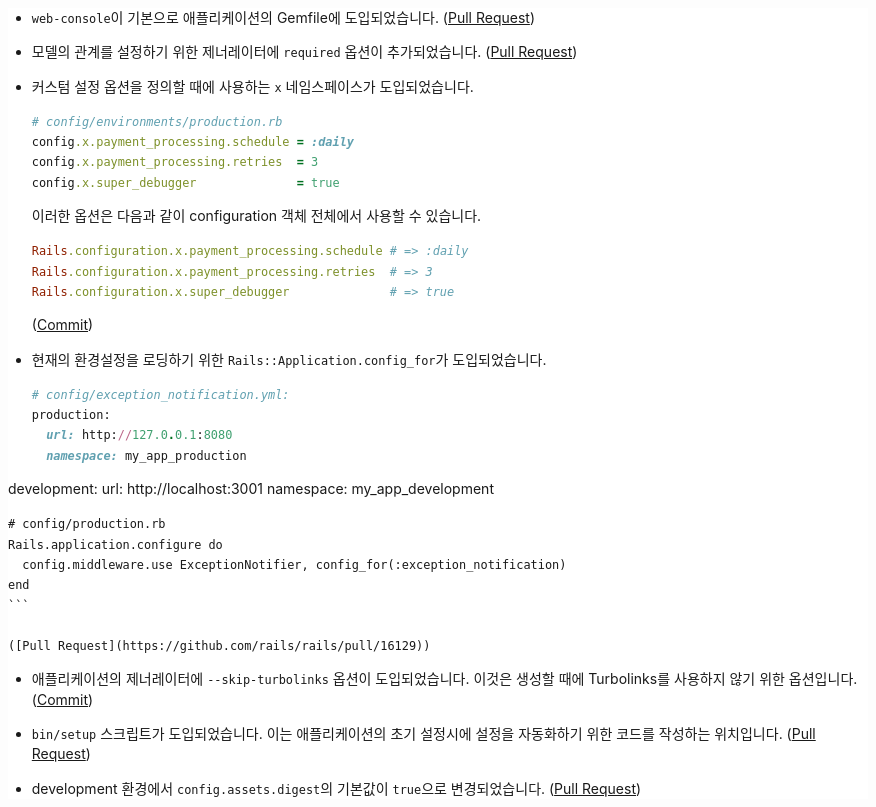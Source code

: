 *   `web-console`이 기본으로 애플리케이션의 Gemfile에 도입되었습니다.
    ([Pull Request](https://github.com/rails/rails/pull/11667))

*   모델의 관계를 설정하기 위한 제너레이터에 `required` 옵션이 추가되었습니다.
    ([Pull Request](https://github.com/rails/rails/pull/16062))

*   커스텀 설정 옵션을 정의할 때에 사용하는 `x` 네임스페이스가 도입되었습니다.

    ```ruby
    # config/environments/production.rb
    config.x.payment_processing.schedule = :daily
    config.x.payment_processing.retries  = 3
    config.x.super_debugger              = true
    ```

    이러한 옵션은 다음과 같이 configuration 객체 전체에서 사용할 수 있습니다.

    ```ruby
    Rails.configuration.x.payment_processing.schedule # => :daily
    Rails.configuration.x.payment_processing.retries  # => 3
    Rails.configuration.x.super_debugger              # => true
    ```

    ([Commit](https://github.com/rails/rails/commit/611849772dd66c2e4d005dcfe153f7ce79a8a7db))

*   현재의 환경설정을 로딩하기 위한 `Rails::Application.config_for`가 도입되었습니다.

    ```ruby
    # config/exception_notification.yml:
    production:
      url: http://127.0.0.1:8080
      namespace: my_app_production
development:
      url: http://localhost:3001
      namespace: my_app_development

    # config/production.rb
    Rails.application.configure do
      config.middleware.use ExceptionNotifier, config_for(:exception_notification)
    end
    ```

    ([Pull Request](https://github.com/rails/rails/pull/16129))

*   애플리케이션의 제너레이터에 `--skip-turbolinks` 옵션이 도입되었습니다. 이것은 생성할 때에 Turbolinks를 사용하지 않기 위한 옵션입니다.
    ([Commit](https://github.com/rails/rails/commit/bf17c8a531bc8059d50ad731398002a3e7162a7d))

*   `bin/setup` 스크립트가 도입되었습니다. 이는 애플리케이션의 초기 설정시에 설정을 자동화하기 위한 코드를 작성하는 위치입니다.
    ([Pull Request](https://github.com/rails/rails/pull/15189))

*   development 환경에서 `config.assets.digest`의 기본값이 `true`으로 변경되었습니다.
    ([Pull Request](https://github.com/rails/rails/pull/15155))
